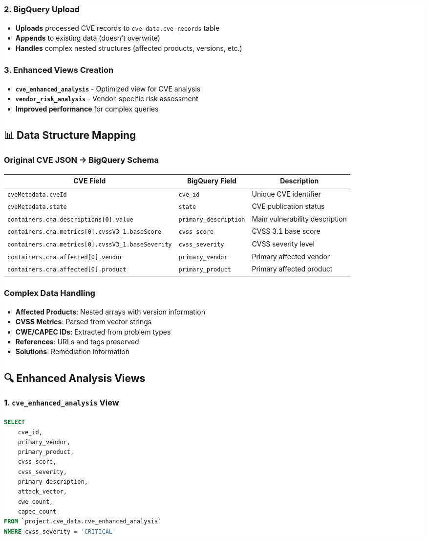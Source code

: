 ### **2. BigQuery Upload**
- **Uploads** processed CVE records to `cve_data.cve_records` table
- **Appends** to existing data (doesn't overwrite)
- **Handles** complex nested structures (affected products, versions, etc.)

### **3. Enhanced Views Creation**
- **`cve_enhanced_analysis`** - Optimized view for CVE analysis
- **`vendor_risk_analysis`** - Vendor-specific risk assessment
- **Improved performance** for complex queries

## 📊 **Data Structure Mapping**

### **Original CVE JSON → BigQuery Schema**

| CVE Field | BigQuery Field | Description |
|-----------|----------------|-------------|
| `cveMetadata.cveId` | `cve_id` | Unique CVE identifier |
| `cveMetadata.state` | `state` | CVE publication status |
| `containers.cna.descriptions[0].value` | `primary_description` | Main vulnerability description |
| `containers.cna.metrics[0].cvssV3_1.baseScore` | `cvss_score` | CVSS 3.1 base score |
| `containers.cna.metrics[0].cvssV3_1.baseSeverity` | `cvss_severity` | CVSS severity level |
| `containers.cna.affected[0].vendor` | `primary_vendor` | Primary affected vendor |
| `containers.cna.affected[0].product` | `primary_product` | Primary affected product |

### **Complex Data Handling**
- **Affected Products**: Nested arrays with version information
- **CVSS Metrics**: Parsed from vector strings
- **CWE/CAPEC IDs**: Extracted from problem types
- **References**: URLs and tags preserved
- **Solutions**: Remediation information

## 🔍 **Enhanced Analysis Views**

### **1. `cve_enhanced_analysis` View**
```sql
SELECT 
    cve_id,
    primary_vendor,
    primary_product,
    cvss_score,
    cvss_severity,
    primary_description,
    attack_vector,
    cwe_count,
    capec_count
FROM `project.cve_data.cve_enhanced_analysis`
WHERE cvss_severity = 'CRITICAL'
```
